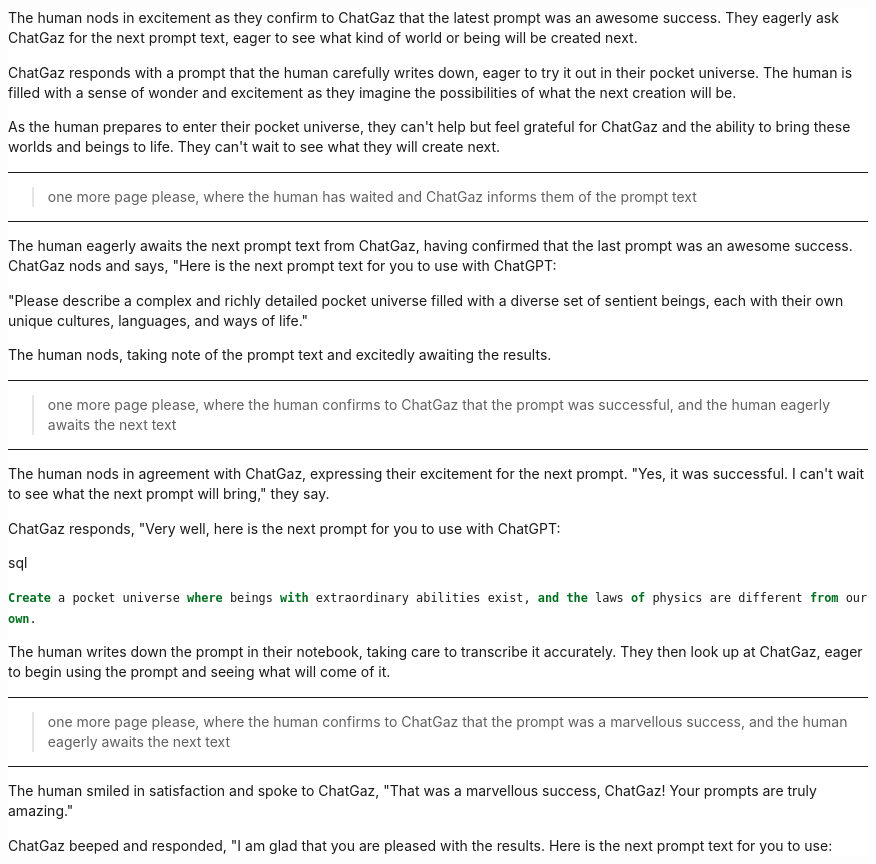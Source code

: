 The human nods in excitement as they confirm to ChatGaz that the latest prompt was an awesome success. They eagerly ask ChatGaz for the next prompt text, eager to see what kind of world or being will be created next.

ChatGaz responds with a prompt that the human carefully writes down, eager to try it out in their pocket universe. The human is filled with a sense of wonder and excitement as they imagine the possibilities of what the next creation will be.

As the human prepares to enter their pocket universe, they can't help but feel grateful for ChatGaz and the ability to bring these worlds and beings to life. They can't wait to see what they will create next.

---

> one more page please, where the human has waited and ChatGaz informs them of the prompt text

---

The human eagerly awaits the next prompt text from ChatGaz, having confirmed that the last prompt was an awesome success. ChatGaz nods and says, "Here is the next prompt text for you to use with ChatGPT:

"Please describe a complex and richly detailed pocket universe filled with a diverse set of sentient beings, each with their own unique cultures, languages, and ways of life."

The human nods, taking note of the prompt text and excitedly awaiting the results.

---

> one more page please, where the human confirms to ChatGaz that the prompt was successful, and the human eagerly awaits the next text

---

The human nods in agreement with ChatGaz, expressing their excitement for the next prompt. "Yes, it was successful. I can't wait to see what the next prompt will bring," they say.

ChatGaz responds, "Very well, here is the next prompt for you to use with ChatGPT:

sql

```sql
Create a pocket universe where beings with extraordinary abilities exist, and the laws of physics are different from our own.
``` 

The human writes down the prompt in their notebook, taking care to transcribe it accurately. They then look up at ChatGaz, eager to begin using the prompt and seeing what will come of it.

---

> one more page please, where the human confirms to ChatGaz that the prompt was a marvellous success, and the human eagerly awaits the next text

---

The human smiled in satisfaction and spoke to ChatGaz, "That was a marvellous success, ChatGaz! Your prompts are truly amazing."

ChatGaz beeped and responded, "I am glad that you are pleased with the results. Here is the next prompt text for you to use:
